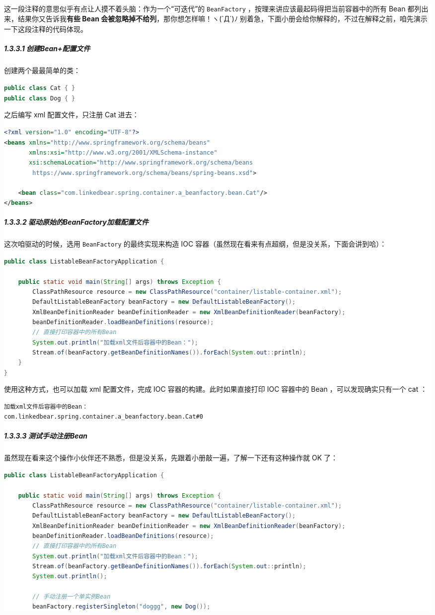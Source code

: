 这一段注释的意思似乎有点让人摸不着头脑：作为一个“可迭代”的 `BeanFactory` ，按理来讲应该最起码得把当前容器中的所有 Bean 都列出来，结果你又告诉我**有些 Bean 会被忽略掉不给列**，那你想怎样嘛！ヽ(`Д´)ﾉ  别着急，下面小册会给你解释的，不过在解释之前，咱先演示一下这段注释的代码体现。

##### 1.3.3.1 创建Bean+配置文件

创建两个最最简单的类：

```java
public class Cat { }
public class Dog { }
```

之后编写 xml 配置文件，只注册 Cat 进去：

```xml
<?xml version="1.0" encoding="UTF-8"?>
<beans xmlns="http://www.springframework.org/schema/beans"
       xmlns:xsi="http://www.w3.org/2001/XMLSchema-instance"
       xsi:schemaLocation="http://www.springframework.org/schema/beans
        https://www.springframework.org/schema/beans/spring-beans.xsd">

    <bean class="com.linkedbear.spring.container.a_beanfactory.bean.Cat"/>
</beans>
```

##### 1.3.3.2 驱动原始的BeanFactory加载配置文件

这次咱驱动的时候，选用 `BeanFactory` 的最终实现来构造 IOC 容器（虽然现在看来有点超纲，但是没关系，下面会讲到哈）：

```java
public class ListableBeanFactoryApplication {
    
    public static void main(String[] args) throws Exception {
        ClassPathResource resource = new ClassPathResource("container/listable-container.xml");
        DefaultListableBeanFactory beanFactory = new DefaultListableBeanFactory();
        XmlBeanDefinitionReader beanDefinitionReader = new XmlBeanDefinitionReader(beanFactory);
        beanDefinitionReader.loadBeanDefinitions(resource);
        // 直接打印容器中的所有Bean
        System.out.println("加载xml文件后容器中的Bean：");
        Stream.of(beanFactory.getBeanDefinitionNames()).forEach(System.out::println);
    }
}
```

使用这种方式，也可以加载 xml 配置文件，完成 IOC 容器的构建。此时如果直接打印 IOC 容器中的 Bean ，可以发现确实只有一个 cat ：

```
加载xml文件后容器中的Bean：
com.linkedbear.spring.container.a_beanfactory.bean.Cat#0
```

##### 1.3.3.3 测试手动注册Bean

虽然现在看来这个操作小伙伴还不熟悉，但是没关系，先跟着小册敲一遍，了解一下还有这种操作就 OK 了：

```java
public class ListableBeanFactoryApplication {
    
    public static void main(String[] args) throws Exception {
        ClassPathResource resource = new ClassPathResource("container/listable-container.xml");
        DefaultListableBeanFactory beanFactory = new DefaultListableBeanFactory();
        XmlBeanDefinitionReader beanDefinitionReader = new XmlBeanDefinitionReader(beanFactory);
        beanDefinitionReader.loadBeanDefinitions(resource);
        // 直接打印容器中的所有Bean
        System.out.println("加载xml文件后容器中的Bean：");
        Stream.of(beanFactory.getBeanDefinitionNames()).forEach(System.out::println);
        System.out.println();
        
        // 手动注册一个单实例Bean
        beanFactory.registerSingleton("doggg", new Dog());
```